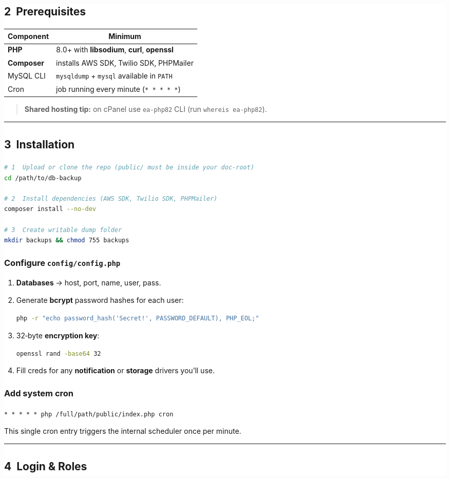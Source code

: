 
## 2  Prerequisites

| Component    | Minimum                                        |
| ------------ | ---------------------------------------------- |
| **PHP**      | 8.0+ with **libsodium**, **curl**, **openssl** |
| **Composer** | installs AWS SDK, Twilio SDK, PHPMailer        |
| MySQL CLI    | `mysqldump` + `mysql` available in `PATH`      |
| Cron         | job running every minute (`* * * * *`)         |

> **Shared hosting tip:** on cPanel use `ea‑php82` CLI (run `whereis ea-php82`).

---

## 3  Installation

```bash
# 1  Upload or clone the repo (public/ must be inside your doc‑root)
cd /path/to/db-backup

# 2  Install dependencies (AWS SDK, Twilio SDK, PHPMailer)
composer install --no-dev

# 3  Create writable dump folder
mkdir backups && chmod 755 backups
```

### Configure `config/config.php`

1. **Databases** → host, port, name, user, pass.
2. Generate **bcrypt** password hashes for each user:

   ```bash
   php -r "echo password_hash('Secret!', PASSWORD_DEFAULT), PHP_EOL;"
   ```
3. 32‑byte **encryption key**:

   ```bash
   openssl rand -base64 32
   ```
4. Fill creds for any **notification** or **storage** drivers you’ll use.

### Add system cron

```
* * * * * php /full/path/public/index.php cron
```

This single cron entry triggers the internal scheduler once per minute.

---

## 4  Login & Roles
